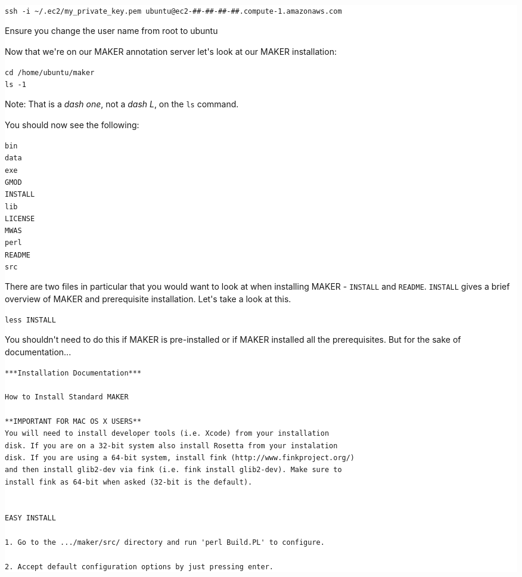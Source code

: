 ``` enter
ssh -i ~/.ec2/my_private_key.pem ubuntu@ec2-##-##-##-##.compute-1.amazonaws.com
```

Ensure you change the user name from root to ubuntu

Now that we're on our MAKER annotation server let's look at our MAKER
installation:

``` enter
cd /home/ubuntu/maker
ls -1
```

Note: That is a *dash one*, not a *dash L*, on the `ls` command.

You should now see the following:

    bin
    data
    exe
    GMOD
    INSTALL
    lib
    LICENSE
    MWAS
    perl
    README
    src

There are two files in particular that you would want to look at when
installing MAKER - `INSTALL` and `README`. `INSTALL` gives a brief
overview of MAKER and prerequisite installation. Let's take a look at
this.

``` enter
less INSTALL
```

You shouldn't need to do this if MAKER is pre-installed or if MAKER
installed all the prerequisites. But for the sake of documentation...

    ***Installation Documentation***

    How to Install Standard MAKER

    **IMPORTANT FOR MAC OS X USERS**
    You will need to install developer tools (i.e. Xcode) from your installation
    disk. If you are on a 32-bit system also install Rosetta from your instalation
    disk. If you are using a 64-bit system, install fink (http://www.finkproject.org/)
    and then install glib2-dev via fink (i.e. fink install glib2-dev). Make sure to
    install fink as 64-bit when asked (32-bit is the default).


    EASY INSTALL

    1. Go to the .../maker/src/ directory and run 'perl Build.PL' to configure.

    2. Accept default configuration options by just pressing enter.
